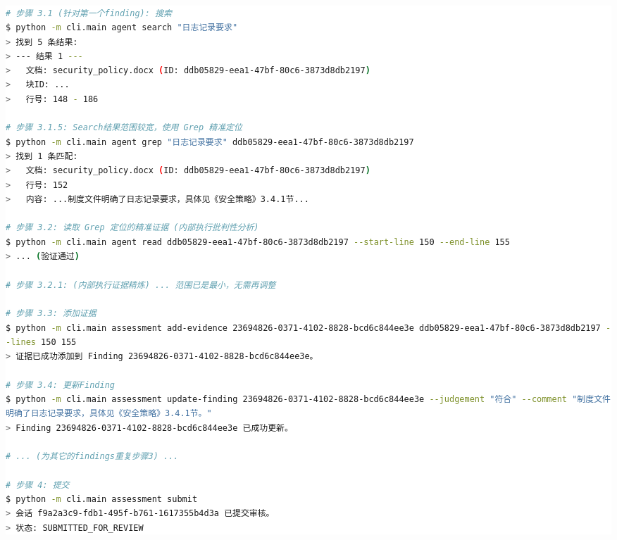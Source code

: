 ```bash
# 步骤 3.1 (针对第一个finding): 搜索
$ python -m cli.main agent search "日志记录要求"
> 找到 5 条结果:
> --- 结果 1 ---
>   文档: security_policy.docx (ID: ddb05829-eea1-47bf-80c6-3873d8db2197)
>   块ID: ...
>   行号: 148 - 186

# 步骤 3.1.5: Search结果范围较宽，使用 Grep 精准定位
$ python -m cli.main agent grep "日志记录要求" ddb05829-eea1-47bf-80c6-3873d8db2197
> 找到 1 条匹配:
>   文档: security_policy.docx (ID: ddb05829-eea1-47bf-80c6-3873d8db2197)
>   行号: 152
>   内容: ...制度文件明确了日志记录要求，具体见《安全策略》3.4.1节...

# 步骤 3.2: 读取 Grep 定位的精准证据 (内部执行批判性分析)
$ python -m cli.main agent read ddb05829-eea1-47bf-80c6-3873d8db2197 --start-line 150 --end-line 155
> ... (验证通过)

# 步骤 3.2.1: (内部执行证据精炼) ... 范围已是最小，无需再调整

# 步骤 3.3: 添加证据
$ python -m cli.main assessment add-evidence 23694826-0371-4102-8828-bcd6c844ee3e ddb05829-eea1-47bf-80c6-3873d8db2197 --lines 150 155
> 证据已成功添加到 Finding 23694826-0371-4102-8828-bcd6c844ee3e。

# 步骤 3.4: 更新Finding
$ python -m cli.main assessment update-finding 23694826-0371-4102-8828-bcd6c844ee3e --judgement "符合" --comment "制度文件明确了日志记录要求，具体见《安全策略》3.4.1节。"
> Finding 23694826-0371-4102-8828-bcd6c844ee3e 已成功更新。

# ... (为其它的findings重复步骤3) ...

# 步骤 4: 提交
$ python -m cli.main assessment submit
> 会话 f9a2a3c9-fdb1-495f-b761-1617355b4d3a 已提交审核。
> 状态: SUBMITTED_FOR_REVIEW
```